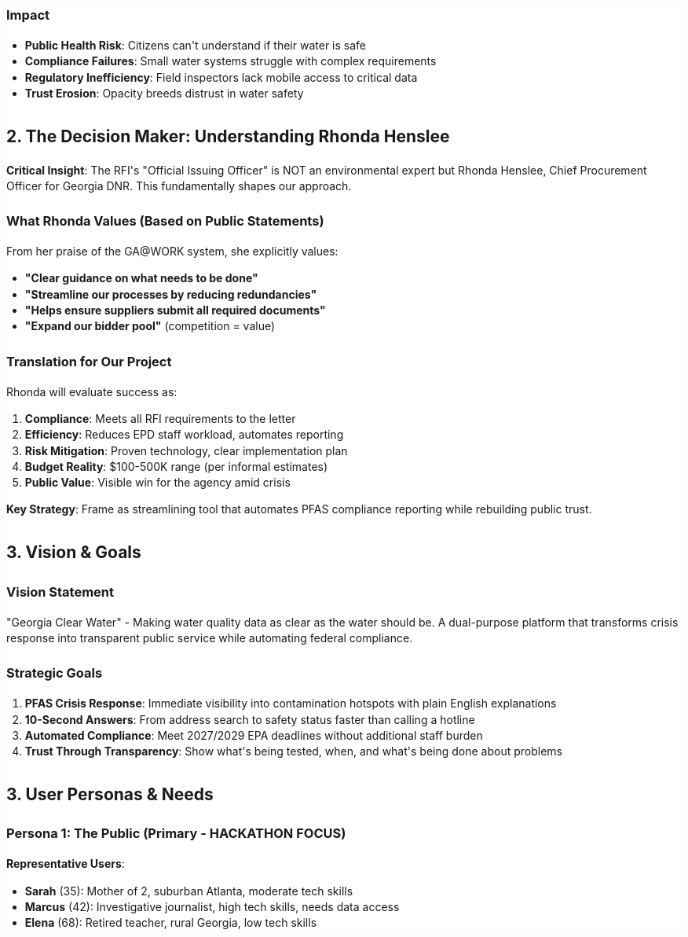 ### Impact
- **Public Health Risk**: Citizens can't understand if their water is safe
- **Compliance Failures**: Small water systems struggle with complex requirements
- **Regulatory Inefficiency**: Field inspectors lack mobile access to critical data
- **Trust Erosion**: Opacity breeds distrust in water safety

## 2. The Decision Maker: Understanding Rhonda Henslee

**Critical Insight**: The RFI's "Official Issuing Officer" is NOT an environmental expert but Rhonda Henslee, Chief Procurement Officer for Georgia DNR. This fundamentally shapes our approach.

### What Rhonda Values (Based on Public Statements)
From her praise of the GA@WORK system, she explicitly values:
- **"Clear guidance on what needs to be done"**
- **"Streamline our processes by reducing redundancies"**
- **"Helps ensure suppliers submit all required documents"**
- **"Expand our bidder pool"** (competition = value)

### Translation for Our Project
Rhonda will evaluate success as:
1. **Compliance**: Meets all RFI requirements to the letter
2. **Efficiency**: Reduces EPD staff workload, automates reporting
3. **Risk Mitigation**: Proven technology, clear implementation plan
4. **Budget Reality**: $100-500K range (per informal estimates)
5. **Public Value**: Visible win for the agency amid crisis

**Key Strategy**: Frame as streamlining tool that automates PFAS compliance reporting while rebuilding public trust.

## 3. Vision & Goals

### Vision Statement
"Georgia Clear Water" - Making water quality data as clear as the water should be. A dual-purpose platform that transforms crisis response into transparent public service while automating federal compliance.

### Strategic Goals
1. **PFAS Crisis Response**: Immediate visibility into contamination hotspots with plain English explanations
2. **10-Second Answers**: From address search to safety status faster than calling a hotline
3. **Automated Compliance**: Meet 2027/2029 EPA deadlines without additional staff burden
4. **Trust Through Transparency**: Show what's being tested, when, and what's being done about problems

## 3. User Personas & Needs

### Persona 1: The Public (Primary - HACKATHON FOCUS)
**Representative Users**: 
- **Sarah** (35): Mother of 2, suburban Atlanta, moderate tech skills
- **Marcus** (42): Investigative journalist, high tech skills, needs data access
- **Elena** (68): Retired teacher, rural Georgia, low tech skills
